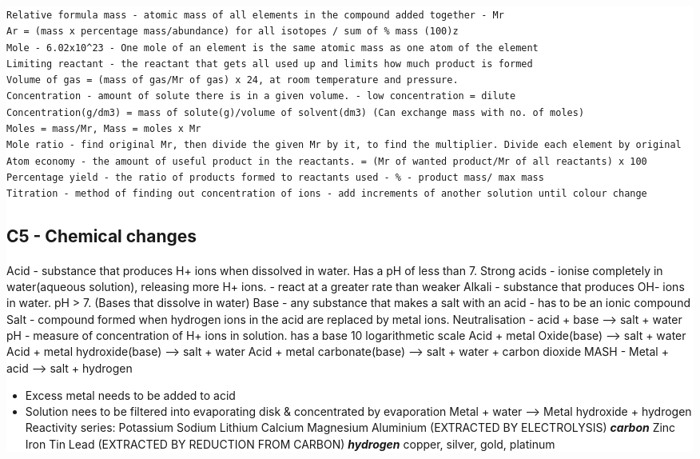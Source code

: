 ```
Relative formula mass - atomic mass of all elements in the compound added together - Mr
Ar = (mass x percentage mass/abundance) for all isotopes / sum of % mass (100)z
Mole - 6.02x10^23 - One mole of an element is the same atomic mass as one atom of the element
Limiting reactant - the reactant that gets all used up and limits how much product is formed
Volume of gas = (mass of gas/Mr of gas) x 24, at room temperature and pressure.
Concentration - amount of solute there is in a given volume. - low concentration = dilute
Concentration(g/dm3) = mass of solute(g)/volume of solvent(dm3) (Can exchange mass with no. of moles)
Moles = mass/Mr, Mass = moles x Mr
Mole ratio - find original Mr, then divide the given Mr by it, to find the multiplier. Divide each element by original
Atom economy - the amount of useful product in the reactants. = (Mr of wanted product/Mr of all reactants) x 100
Percentage yield - the ratio of products formed to reactants used - % - product mass/ max mass
Titration - method of finding out concentration of ions - add increments of another solution until colour change
```
## C5 - Chemical changes

Acid - substance that produces H+ ions when dissolved in water. Has a pH of less than 7. 
Strong acids - ionise completely in water(aqueous solution), releasing more H+ ions. - react at a greater rate than weaker
Alkali - substance that produces OH- ions in water. pH > 7. (Bases that dissolve in water)
Base - any substance that makes a salt with an acid - has to be an ionic compound
Salt - compound formed when hydrogen ions in the acid are replaced by metal ions.
Neutralisation - acid + base --> salt + water
pH - measure of concentration of H+ ions in solution. has a base 10 logarithmetic scale
Acid + metal Oxide(base) --> salt + water
Acid + metal hydroxide(base) --> salt + water
Acid + metal carbonate(base) --> salt + water + carbon dioxide
MASH - Metal + acid --> salt + hydrogen 
 - Excess metal needs to be added to acid
 - Solution nees to be filtered into evaporating disk & concentrated by evaporation
Metal + water --> Metal hydroxide + hydrogen
Reactivity series:
Potassium
Sodium
Lithium
Calcium
Magnesium
Aluminium
(EXTRACTED BY ELECTROLYSIS)
***carbon***
Zinc
Iron
Tin
Lead
(EXTRACTED BY REDUCTION FROM CARBON)
***hydrogen***
copper, silver, gold, platinum
